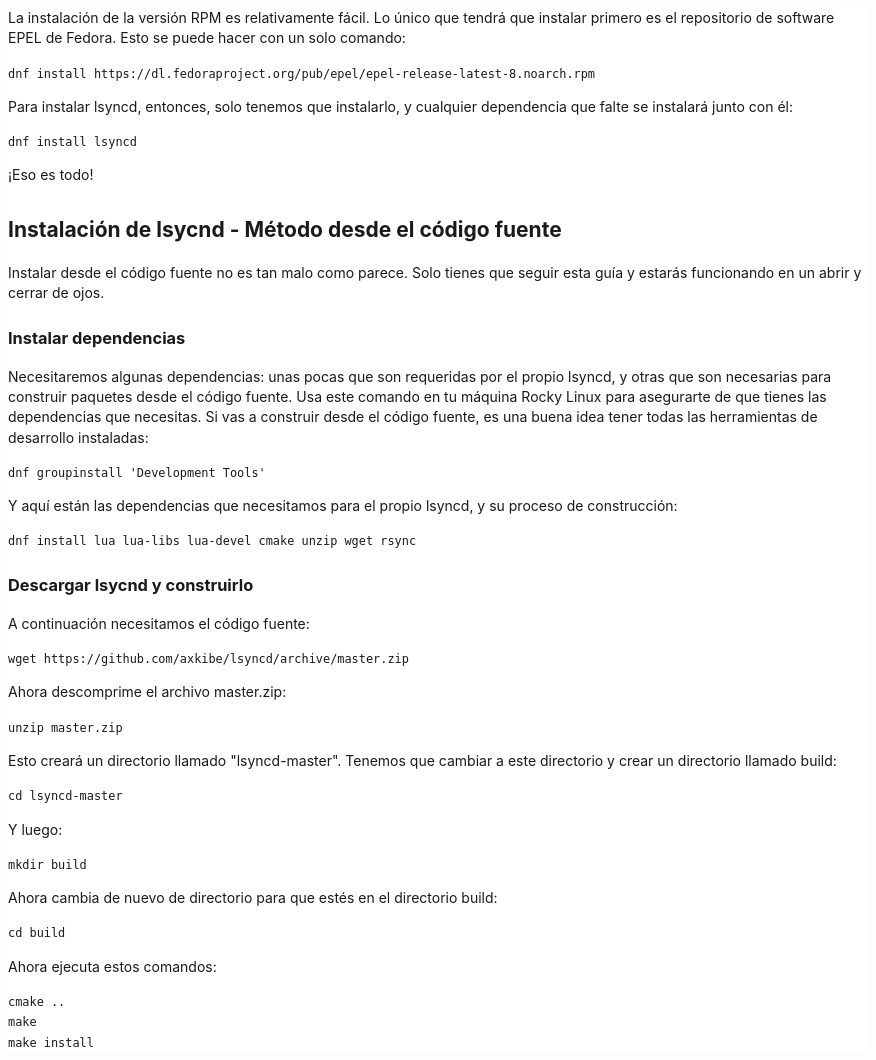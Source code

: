 La instalación de la versión RPM es relativamente fácil. Lo único que tendrá que instalar primero es el repositorio de software EPEL de Fedora. Esto se puede hacer con un solo comando:

`dnf install https://dl.fedoraproject.org/pub/epel/epel-release-latest-8.noarch.rpm`

Para instalar lsyncd, entonces, solo tenemos que instalarlo, y cualquier dependencia que falte se instalará junto con él:

`dnf install lsyncd`

¡Eso es todo!

## Instalación de lsycnd - Método desde el código fuente

Instalar desde el código fuente no es tan malo como parece. Solo tienes que seguir esta guía y estarás funcionando en un abrir y cerrar de ojos.

### Instalar dependencias

Necesitaremos algunas dependencias: unas pocas que son requeridas por el propio lsyncd, y otras que son necesarias para construir paquetes desde el código fuente. Usa este comando en tu máquina Rocky Linux para asegurarte de que tienes las dependencias que necesitas. Si vas a construir desde el código fuente, es una buena idea tener todas las herramientas de desarrollo instaladas:

`dnf groupinstall 'Development Tools'`

Y aquí están las dependencias que necesitamos para el propio lsyncd, y su proceso de construcción:

`dnf install lua lua-libs lua-devel cmake unzip wget rsync`

### Descargar lsycnd y construirlo

A continuación necesitamos el código fuente:

`wget https://github.com/axkibe/lsyncd/archive/master.zip`

Ahora descomprime el archivo master.zip:

`unzip master.zip`

Esto creará un directorio llamado "lsyncd-master". Tenemos que cambiar a este directorio y crear un directorio llamado build:

`cd lsyncd-master`

Y luego:

`mkdir build`

Ahora cambia de nuevo de directorio para que estés en el directorio build:

`cd build`

Ahora ejecuta estos comandos:

```
cmake ..
make
make install
```
